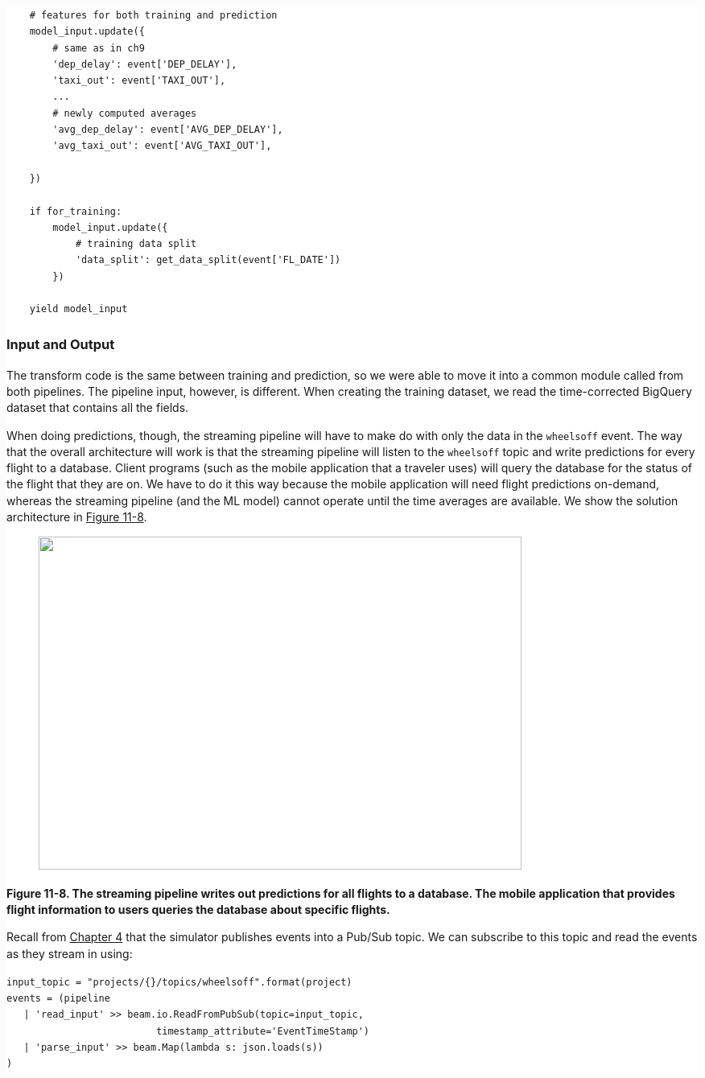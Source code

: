         # features for both training and prediction
        model_input.update({
            # same as in ch9
            'dep_delay': event['DEP_DELAY'],
            'taxi_out': event['TAXI_OUT'],
            ...
            # newly computed averages
            'avg_dep_delay': event['AVG_DEP_DELAY'],
            'avg_taxi_out': event['AVG_TAXI_OUT'],

        })

        if for_training:
            model_input.update({
                # training data split
                'data_split': get_data_split(event['FL_DATE'])
            })

        yield model_input
</code></pre>

### Input and Output

The transform code is the same between training and prediction, so we were able to move it into a common module called from both pipelines. The pipeline input, however, is different. When creating the training dataset, we read the time-corrected BigQuery dataset that contains all the fields.

When doing predictions, though, the streaming pipeline will have to make do with only the data in the `wheelsoff` event. The way that the overall architecture will work is that the streaming pipeline will listen to the `wheelsoff` topic and write predictions for every flight to a database. Client programs (such as the mobile application that a traveler uses) will query the database for the status of the flight that they are on. We have to do it this way because the mobile application will need flight predictions on-demand, whereas the streaming pipeline (and the ML model) cannot operate until the time averages are available. We show the solution architecture in [Figure 11-8](https://learning.oreilly.com/library/view/data-science-on/9781098118945/ch11.html#the\_streaming\_pipeline\_writes\_out\_pred).

<figure><img src="https://learning.oreilly.com/api/v2/epubs/urn:orm:book:9781098118945/files/assets/dsg2_1108.png" alt="" height="414" width="600"><figcaption></figcaption></figure>

**Figure 11-8. The streaming pipeline writes out predictions for all flights to a database. The mobile application that provides flight information to users queries the database about specific flights.**

Recall from [Chapter 4](https://learning.oreilly.com/library/view/data-science-on/9781098118945/ch04.html#streaming\_data\_publication\_and\_ingest) that the simulator publishes events into a Pub/Sub topic. We can subscribe to this topic and read the events as they stream in using:

```
input_topic = "projects/{}/topics/wheelsoff".format(project)
events = (pipeline
   | 'read_input' >> beam.io.ReadFromPubSub(topic=input_topic,                                                           
                          timestamp_attribute='EventTimeStamp')
   | 'parse_input' >> beam.Map(lambda s: json.loads(s))
)
```
